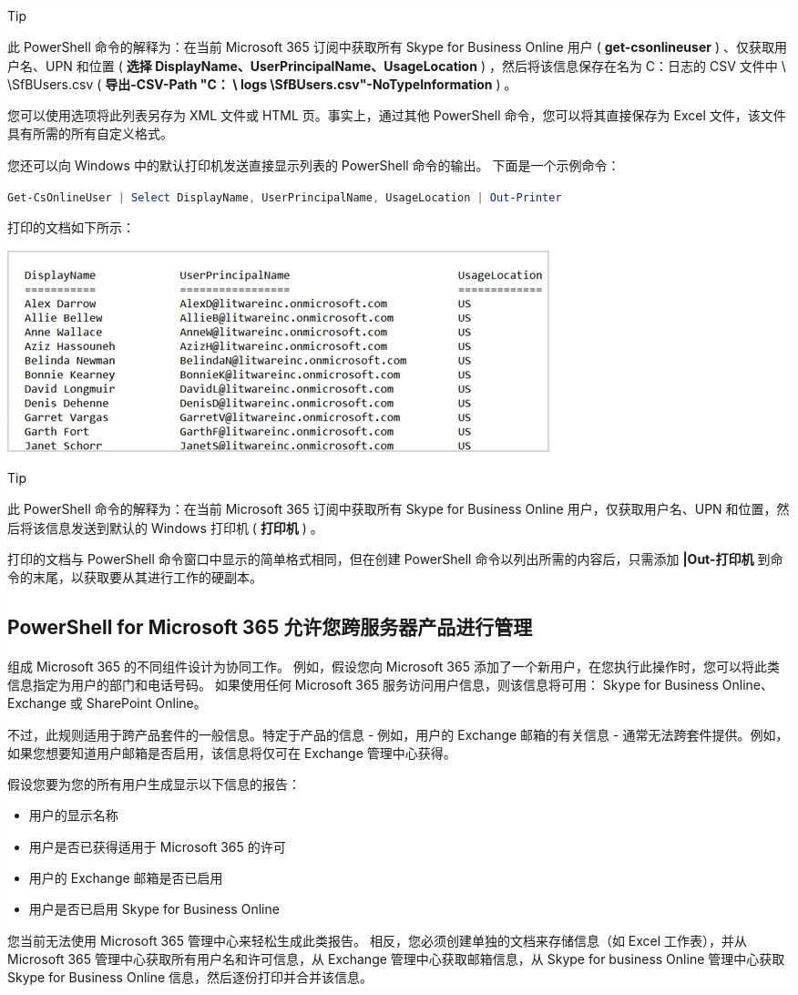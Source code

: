 > [!TIP]
>  此 PowerShell 命令的解释为：在当前 Microsoft 365 订阅中获取所有 Skype for Business Online 用户 ( **get-csonlineuser** ) 、仅获取用户名、UPN 和位置 ( **选择 DisplayName、UserPrincipalName、UsageLocation** ) ，然后将该信息保存在名为 C：日志的 CSV 文件中 \\ \\SfBUsers.csv ( **导出-CSV-Path "C： \\ logs \\SfBUsers.csv"-NoTypeInformation** ) 。
  
您可以使用选项将此列表另存为 XML 文件或 HTML 页。事实上，通过其他 PowerShell 命令，您可以将其直接保存为 Excel 文件，该文件具有所需的所有自定义格式。 
  
您还可以向 Windows 中的默认打印机发送直接显示列表的 PowerShell 命令的输出。 下面是一个示例命令：
  
```powershell
Get-CsOnlineUser | Select DisplayName, UserPrincipalName, UsageLocation | Out-Printer
```

打印的文档如下所示：
  
![将在 Windows 中直接列出的 PowerShell 命令输出到默认打印机的已打印文档的示例。](../media/o365-powershell-printed-data.png)
  
> [!TIP]
>  此 PowerShell 命令的解释为：在当前 Microsoft 365 订阅中获取所有 Skype for Business Online 用户，仅获取用户名、UPN 和位置，然后将该信息发送到默认的 Windows 打印机 ( **打印机** ) 。
  
打印的文档与 PowerShell 命令窗口中显示的简单格式相同，但在创建 PowerShell 命令以列出所需的内容后，只需添加 **|Out-打印机** 到命令的末尾，以获取要从其进行工作的硬副本。
  
## <a name="powershell-for-microsoft-365-lets-you-manage-across-server-products"></a>PowerShell for Microsoft 365 允许您跨服务器产品进行管理

组成 Microsoft 365 的不同组件设计为协同工作。 例如，假设您向 Microsoft 365 添加了一个新用户，在您执行此操作时，您可以将此类信息指定为用户的部门和电话号码。 如果使用任何 Microsoft 365 服务访问用户信息，则该信息将可用： Skype for Business Online、Exchange 或 SharePoint Online。
  
不过，此规则适用于跨产品套件的一般信息。特定于产品的信息 - 例如，用户的 Exchange 邮箱的有关信息 - 通常无法跨套件提供。例如，如果您想要知道用户邮箱是否启用，该信息将仅可在 Exchange 管理中心获得。 
  
假设您要为您的所有用户生成显示以下信息的报告：
  
- 用户的显示名称
    
- 用户是否已获得适用于 Microsoft 365 的许可
    
- 用户的 Exchange 邮箱是否已启用
    
- 用户是否已启用 Skype for Business Online
    
您当前无法使用 Microsoft 365 管理中心来轻松生成此类报告。 相反，您必须创建单独的文档来存储信息（如 Excel 工作表），并从 Microsoft 365 管理中心获取所有用户名和许可信息，从 Exchange 管理中心获取邮箱信息，从 Skype for business Online 管理中心获取 Skype for Business Online 信息，然后逐份打印并合并该信息。
  